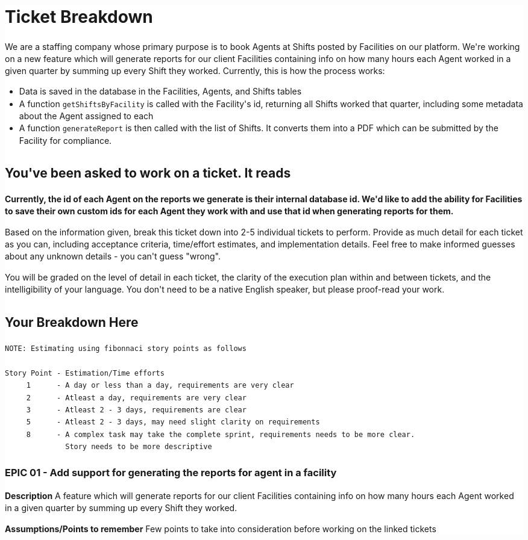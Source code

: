 # Ticket Breakdown

We are a staffing company whose primary purpose is to book Agents at Shifts posted by Facilities on our platform. We're working on a new feature which will generate reports for our client Facilities containing info on how many hours each Agent worked in a given quarter by summing up every Shift they worked. Currently, this is how the process works:

- Data is saved in the database in the Facilities, Agents, and Shifts tables
- A function `getShiftsByFacility` is called with the Facility's id, returning all Shifts worked that quarter, including some metadata about the Agent assigned to each
- A function `generateReport` is then called with the list of Shifts. It converts them into a PDF which can be submitted by the Facility for compliance.

## You've been asked to work on a ticket. It reads

**Currently, the id of each Agent on the reports we generate is their internal database id. We'd like to add the ability for Facilities to save their own custom ids for each Agent they work with and use that id when generating reports for them.**

Based on the information given, break this ticket down into 2-5 individual tickets to perform. Provide as much detail for each ticket as you can, including acceptance criteria, time/effort estimates, and implementation details. Feel free to make informed guesses about any unknown details - you can't guess "wrong".

You will be graded on the level of detail in each ticket, the clarity of the execution plan within and between tickets, and the intelligibility of your language. You don't need to be a native English speaker, but please proof-read your work.

## Your Breakdown Here

```text
NOTE: Estimating using fibonnaci story points as follows

Story Point - Estimation/Time efforts
     1      - A day or less than a day, requirements are very clear
     2      - Atleast a day, requirements are very clear
     3      - Atleast 2 - 3 days, requirements are clear
     5      - Atleast 2 - 3 days, may need slight clarity on requirements
     8      - A complex task may take the complete sprint, requirements needs to be more clear. 
              Story needs to be more descriptive
```

### EPIC 01 - Add support for generating the reports for agent in a facility

**Description**
A feature which will generate reports for our client Facilities containing info on how many hours each Agent worked in a given quarter by summing up every Shift they worked.

**Assumptions/Points to remember**
Few points to take into consideration before working on the linked tickets
